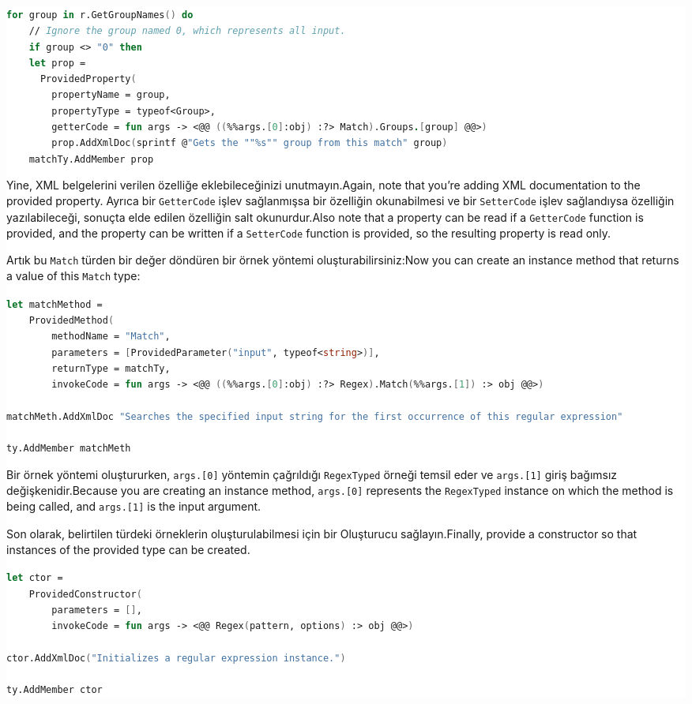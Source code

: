 ```fsharp
for group in r.GetGroupNames() do
    // Ignore the group named 0, which represents all input.
    if group <> "0" then
    let prop =
      ProvidedProperty(
        propertyName = group,
        propertyType = typeof<Group>,
        getterCode = fun args -> <@@ ((%%args.[0]:obj) :?> Match).Groups.[group] @@>)
        prop.AddXmlDoc(sprintf @"Gets the ""%s"" group from this match" group)
    matchTy.AddMember prop
```

<span data-ttu-id="e43db-302">Yine, XML belgelerini verilen özelliğe eklebileceğinizi unutmayın.</span><span class="sxs-lookup"><span data-stu-id="e43db-302">Again, note that you’re adding XML documentation to the provided property.</span></span> <span data-ttu-id="e43db-303">Ayrıca bir `GetterCode` işlev sağlanmışsa bir özelliğin okunabilmesi ve bir `SetterCode` işlev sağlandıysa özelliğin yazılabileceği, sonuçta elde edilen özelliğin salt okunurdur.</span><span class="sxs-lookup"><span data-stu-id="e43db-303">Also note that a property can be read if a `GetterCode` function is provided, and the property can be written if a `SetterCode` function is provided, so the resulting property is read only.</span></span>

<span data-ttu-id="e43db-304">Artık bu `Match` türden bir değer döndüren bir örnek yöntemi oluşturabilirsiniz:</span><span class="sxs-lookup"><span data-stu-id="e43db-304">Now you can create an instance method that returns a value of this `Match` type:</span></span>

```fsharp
let matchMethod =
    ProvidedMethod(
        methodName = "Match",
        parameters = [ProvidedParameter("input", typeof<string>)],
        returnType = matchTy,
        invokeCode = fun args -> <@@ ((%%args.[0]:obj) :?> Regex).Match(%%args.[1]) :> obj @@>)

matchMeth.AddXmlDoc "Searches the specified input string for the first occurrence of this regular expression"

ty.AddMember matchMeth
```

<span data-ttu-id="e43db-305">Bir örnek yöntemi oluştururken, `args.[0]` yöntemin çağrıldığı `RegexTyped` örneği temsil eder ve `args.[1]` giriş bağımsız değişkenidir.</span><span class="sxs-lookup"><span data-stu-id="e43db-305">Because you are creating an instance method, `args.[0]` represents the `RegexTyped` instance on which the method is being called, and `args.[1]` is the input argument.</span></span>

<span data-ttu-id="e43db-306">Son olarak, belirtilen türdeki örneklerin oluşturulabilmesi için bir Oluşturucu sağlayın.</span><span class="sxs-lookup"><span data-stu-id="e43db-306">Finally, provide a constructor so that instances of the provided type can be created.</span></span>

```fsharp
let ctor =
    ProvidedConstructor(
        parameters = [],
        invokeCode = fun args -> <@@ Regex(pattern, options) :> obj @@>)

ctor.AddXmlDoc("Initializes a regular expression instance.")

ty.AddMember ctor
```

